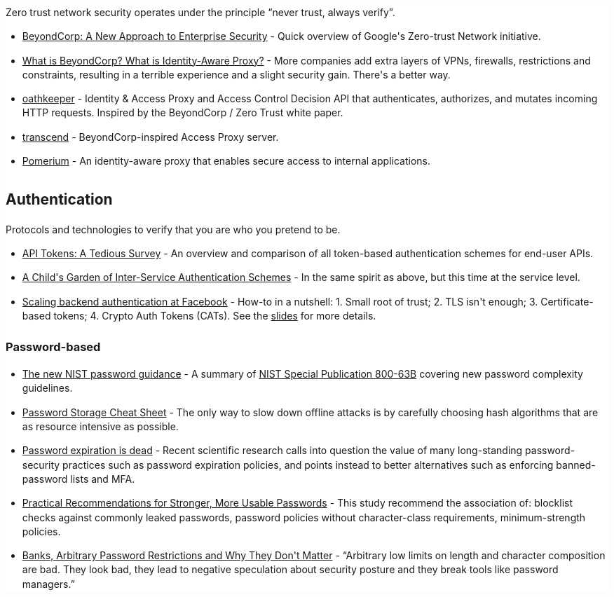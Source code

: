 Zero trust network security operates under the principle “never trust, always verify”.

- [BeyondCorp: A New Approach to Enterprise Security](https://www.usenix.org/system/files/login/articles/login_dec14_02_ward.pdf) - Quick overview of Google's Zero-trust Network initiative.

- [What is BeyondCorp? What is Identity-Aware Proxy?](https://medium.com/google-cloud/what-is-beyondcorp-what-is-identity-aware-proxy-de525d9b3f90) - More companies add extra layers of VPNs, firewalls, restrictions and constraints, resulting in a terrible experience and a slight security gain. There's a better way.

- [oathkeeper](https://github.com/ory/oathkeeper) - Identity & Access Proxy and Access Control Decision API that authenticates, authorizes, and mutates incoming HTTP requests. Inspired by the BeyondCorp / Zero Trust white paper.

- [transcend](https://github.com/cogolabs/transcend) - BeyondCorp-inspired Access Proxy server.

- [Pomerium](https://github.com/pomerium/pomerium) - An identity-aware proxy that enables secure access to internal applications.

## Authentication

Protocols and technologies to verify that you are who you pretend to be.

- [API Tokens: A Tedious Survey](https://fly.io/blog/api-tokens-a-tedious-survey/) - An overview and comparison of all token-based authentication schemes for end-user APIs.

- [A Child's Garden of Inter-Service Authentication Schemes](https://web.archive.org/web/20200507173734/https://latacora.micro.blog/a-childs-garden/) - In the same spirit as above, but this time at the service level.

- [Scaling backend authentication at Facebook](https://www.youtube.com/watch?v=kY-Bkv3qxMc) - How-to in a nutshell: 1. Small root of trust; 2. TLS isn't enough; 3. Certificate-based tokens; 4. Crypto Auth Tokens (CATs). See the [slides](https://rwc.iacr.org/2018/Slides/Lewi.pdf) for more details.

### Password-based

- [The new NIST password guidance](https://pciguru.wordpress.com/2019/03/11/the-new-nist-password-guidance/) - A summary of [NIST Special Publication 800-63B](https://pages.nist.gov/800-63-3/sp800-63b.html) covering new password complexity guidelines.

- [Password Storage Cheat Sheet](https://cheatsheetseries.owasp.org/cheatsheets/Password_Storage_Cheat_Sheet.html) - The only way to slow down offline attacks is by carefully choosing hash algorithms that are as resource intensive as possible.

- [Password expiration is dead](https://techcrunch.com/2019/06/02/password-expiration-is-dead-long-live-your-passwords/) - Recent scientific research calls into question the value of many long-standing password-security practices such as password expiration policies, and points instead to better alternatives such as enforcing banned-password lists and MFA.

- [Practical Recommendations for Stronger, More Usable Passwords](http://www.andrew.cmu.edu/user/nicolasc/publications/Tan-CCS20.pdf) - This study recommend the association of: blocklist checks against commonly leaked passwords, password policies without character-class requirements, minimum-strength policies.

- [Banks, Arbitrary Password Restrictions and Why They Don't Matter](https://www.troyhunt.com/banks-arbitrary-password-restrictions-and-why-they-dont-matter/) - “Arbitrary low limits on length and character composition are bad. They look bad, they lead to negative speculation about security posture and they break tools like password managers.”
